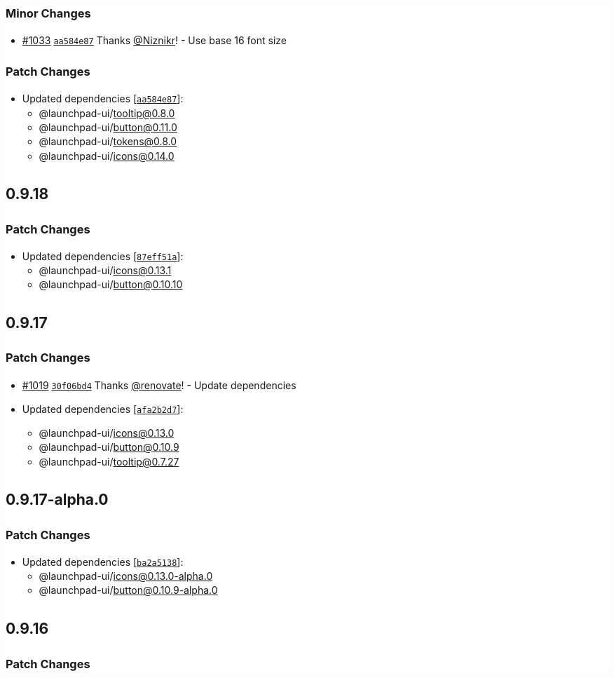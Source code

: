 ### Minor Changes

- [#1033](https://github.com/launchdarkly/launchpad-ui/pull/1033) [`aa584e87`](https://github.com/launchdarkly/launchpad-ui/commit/aa584e87cb9961b84bfd906eae25be85e141e47a) Thanks [@Niznikr](https://github.com/Niznikr)! - Use base 16 font size

### Patch Changes

- Updated dependencies [[`aa584e87`](https://github.com/launchdarkly/launchpad-ui/commit/aa584e87cb9961b84bfd906eae25be85e141e47a)]:
  - @launchpad-ui/tooltip@0.8.0
  - @launchpad-ui/button@0.11.0
  - @launchpad-ui/tokens@0.8.0
  - @launchpad-ui/icons@0.14.0

## 0.9.18

### Patch Changes

- Updated dependencies [[`87eff51a`](https://github.com/launchdarkly/launchpad-ui/commit/87eff51a00a813c0ebfebadb03b6c6c2ac221b43)]:
  - @launchpad-ui/icons@0.13.1
  - @launchpad-ui/button@0.10.10

## 0.9.17

### Patch Changes

- [#1019](https://github.com/launchdarkly/launchpad-ui/pull/1019) [`30f06bd4`](https://github.com/launchdarkly/launchpad-ui/commit/30f06bd4d0401f41180cbdc671bee4d858f7fb29) Thanks [@renovate](https://github.com/apps/renovate)! - Update dependencies

- Updated dependencies [[`afa2b2d7`](https://github.com/launchdarkly/launchpad-ui/commit/afa2b2d7da6c5aa494fb9ab1adf811c1779e198a)]:
  - @launchpad-ui/icons@0.13.0
  - @launchpad-ui/button@0.10.9
  - @launchpad-ui/tooltip@0.7.27

## 0.9.17-alpha.0

### Patch Changes

- Updated dependencies [[`ba2a5138`](https://github.com/launchdarkly/launchpad-ui/commit/ba2a5138c9ff43b17654812437025ba9671d4923)]:
  - @launchpad-ui/icons@0.13.0-alpha.0
  - @launchpad-ui/button@0.10.9-alpha.0

## 0.9.16

### Patch Changes
